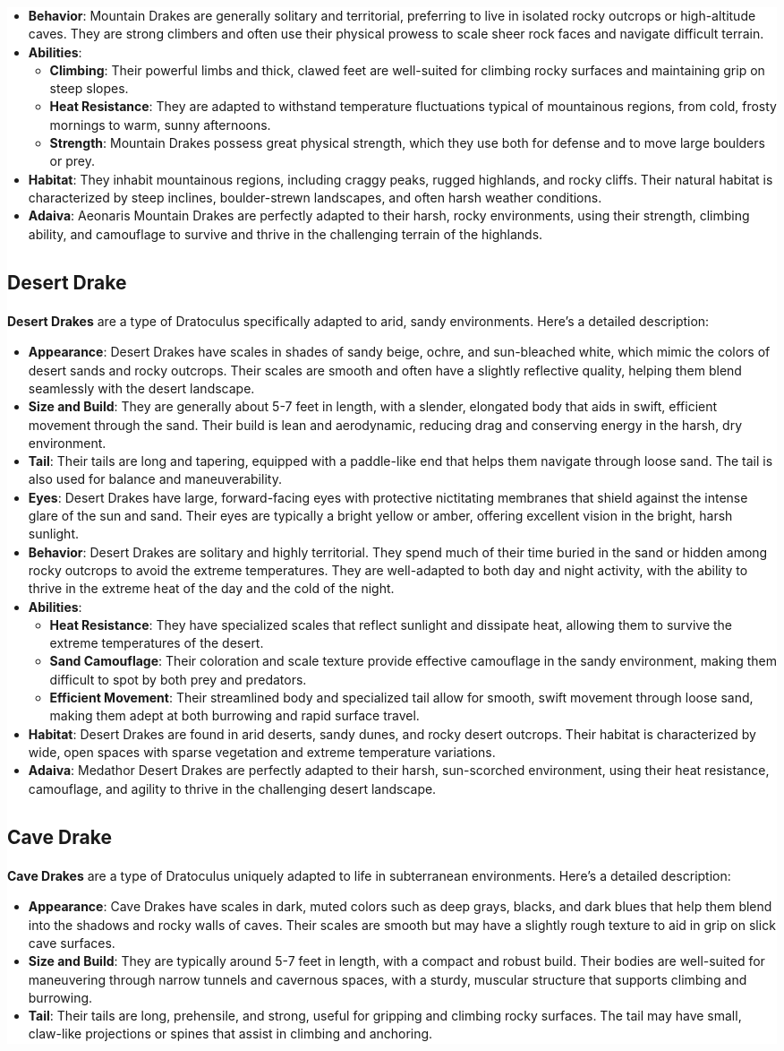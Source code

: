 - **Behavior**: Mountain Drakes are generally solitary and territorial, preferring to live in isolated rocky outcrops or high-altitude caves. They are strong climbers and often use their physical prowess to scale sheer rock faces and navigate difficult terrain.
- **Abilities**:
    - **Climbing**: Their powerful limbs and thick, clawed feet are well-suited for climbing rocky surfaces and maintaining grip on steep slopes.
    - **Heat Resistance**: They are adapted to withstand temperature fluctuations typical of mountainous regions, from cold, frosty mornings to warm, sunny afternoons.
    - **Strength**: Mountain Drakes possess great physical strength, which they use both for defense and to move large boulders or prey.
- **Habitat**: They inhabit mountainous regions, including craggy peaks, rugged highlands, and rocky cliffs. Their natural habitat is characterized by steep inclines, boulder-strewn landscapes, and often harsh weather conditions.
- **Adaiva**: Aeonaris
Mountain Drakes are perfectly adapted to their harsh, rocky environments, using their strength, climbing ability, and camouflage to survive and thrive in the challenging terrain of the highlands.

## Desert Drake
**Desert Drakes** are a type of Dratoculus specifically adapted to arid, sandy environments. Here’s a detailed description:
- **Appearance**: Desert Drakes have scales in shades of sandy beige, ochre, and sun-bleached white, which mimic the colors of desert sands and rocky outcrops. Their scales are smooth and often have a slightly reflective quality, helping them blend seamlessly with the desert landscape.
- **Size and Build**: They are generally about 5-7 feet in length, with a slender, elongated body that aids in swift, efficient movement through the sand. Their build is lean and aerodynamic, reducing drag and conserving energy in the harsh, dry environment.
- **Tail**: Their tails are long and tapering, equipped with a paddle-like end that helps them navigate through loose sand. The tail is also used for balance and maneuverability.
- **Eyes**: Desert Drakes have large, forward-facing eyes with protective nictitating membranes that shield against the intense glare of the sun and sand. Their eyes are typically a bright yellow or amber, offering excellent vision in the bright, harsh sunlight.
- **Behavior**: Desert Drakes are solitary and highly territorial. They spend much of their time buried in the sand or hidden among rocky outcrops to avoid the extreme temperatures. They are well-adapted to both day and night activity, with the ability to thrive in the extreme heat of the day and the cold of the night.
- **Abilities**:
    - **Heat Resistance**: They have specialized scales that reflect sunlight and dissipate heat, allowing them to survive the extreme temperatures of the desert.
    - **Sand Camouflage**: Their coloration and scale texture provide effective camouflage in the sandy environment, making them difficult to spot by both prey and predators.
    - **Efficient Movement**: Their streamlined body and specialized tail allow for smooth, swift movement through loose sand, making them adept at both burrowing and rapid surface travel.
- **Habitat**: Desert Drakes are found in arid deserts, sandy dunes, and rocky desert outcrops. Their habitat is characterized by wide, open spaces with sparse vegetation and extreme temperature variations.
- **Adaiva**: Medathor
Desert Drakes are perfectly adapted to their harsh, sun-scorched environment, using their heat resistance, camouflage, and agility to thrive in the challenging desert landscape.

## Cave Drake
**Cave Drakes** are a type of Dratoculus uniquely adapted to life in subterranean environments. Here’s a detailed description:
- **Appearance**: Cave Drakes have scales in dark, muted colors such as deep grays, blacks, and dark blues that help them blend into the shadows and rocky walls of caves. Their scales are smooth but may have a slightly rough texture to aid in grip on slick cave surfaces.
- **Size and Build**: They are typically around 5-7 feet in length, with a compact and robust build. Their bodies are well-suited for maneuvering through narrow tunnels and cavernous spaces, with a sturdy, muscular structure that supports climbing and burrowing.
- **Tail**: Their tails are long, prehensile, and strong, useful for gripping and climbing rocky surfaces. The tail may have small, claw-like projections or spines that assist in climbing and anchoring.